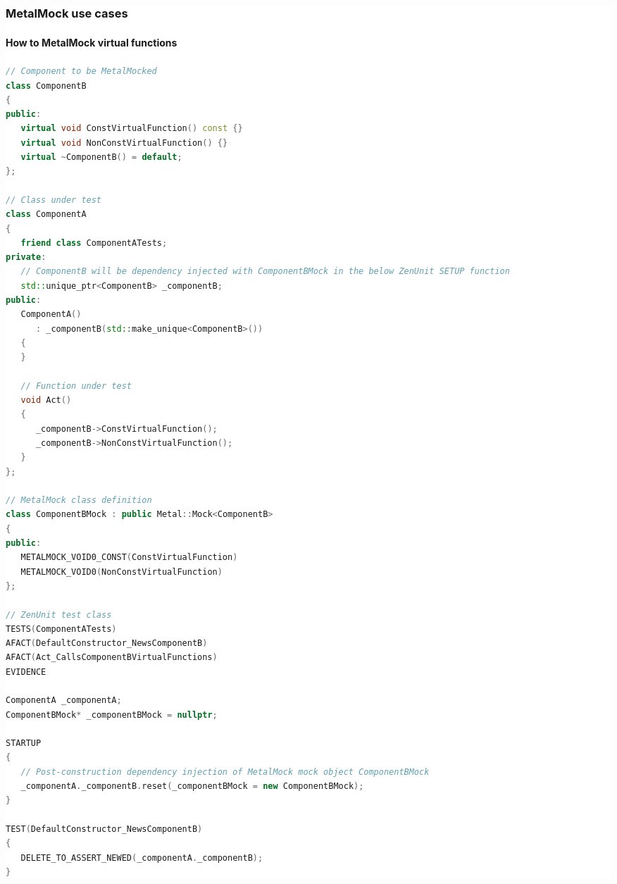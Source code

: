 ### MetalMock use cases

#### How to MetalMock virtual functions

```cpp
// Component to be MetalMocked
class ComponentB
{
public:
   virtual void ConstVirtualFunction() const {}
   virtual void NonConstVirtualFunction() {}
   virtual ~ComponentB() = default;
};

// Class under test
class ComponentA
{
   friend class ComponentATests;
private:
   // ComponentB will be dependency injected with ComponentBMock in the below ZenUnit SETUP function
   std::unique_ptr<ComponentB> _componentB;
public:
   ComponentA()
      : _componentB(std::make_unique<ComponentB>())
   {
   }

   // Function under test
   void Act()
   {
      _componentB->ConstVirtualFunction();
      _componentB->NonConstVirtualFunction();
   }
};

// MetalMock class definition
class ComponentBMock : public Metal::Mock<ComponentB>
{
public:
   METALMOCK_VOID0_CONST(ConstVirtualFunction)
   METALMOCK_VOID0(NonConstVirtualFunction)
};

// ZenUnit test class
TESTS(ComponentATests)
AFACT(DefaultConstructor_NewsComponentB)
AFACT(Act_CallsComponentBVirtualFunctions)
EVIDENCE

ComponentA _componentA;
ComponentBMock* _componentBMock = nullptr;

STARTUP
{
   // Post-construction dependency injection of MetalMock mock object ComponentBMock
   _componentA._componentB.reset(_componentBMock = new ComponentBMock);
}

TEST(DefaultConstructor_NewsComponentB)
{
   DELETE_TO_ASSERT_NEWED(_componentA._componentB);
}

```